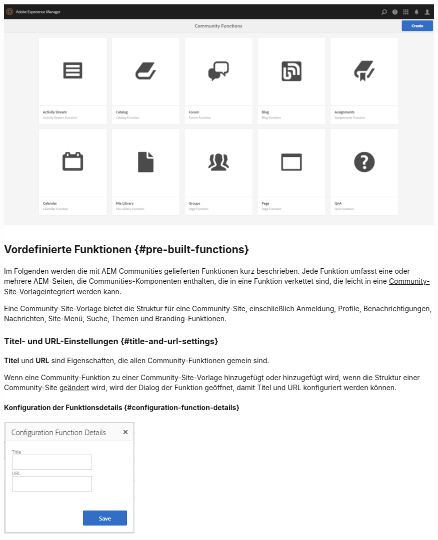 ![chlimage_1-379](assets/chlimage_1-379.png)

## Vordefinierte Funktionen {#pre-built-functions}

Im Folgenden werden die mit AEM Communities gelieferten Funktionen kurz beschrieben. Jede Funktion umfasst eine oder mehrere AEM-Seiten, die Communities-Komponenten enthalten, die in eine Funktion verkettet sind, die leicht in eine [Community-Site-Vorlage](/help/communities/sites.md)integriert werden kann.

Eine Community-Site-Vorlage bietet die Struktur für eine Community-Site, einschließlich Anmeldung, Profile, Benachrichtigungen, Nachrichten, Site-Menü, Suche, Themen und Branding-Funktionen.

### Titel- und URL-Einstellungen {#title-and-url-settings}

**Titel** und **URL** sind Eigenschaften, die allen Community-Funktionen gemein sind.

Wenn eine Community-Funktion zu einer Community-Site-Vorlage hinzugefügt oder hinzugefügt wird, wenn die Struktur einer Community-Site [geändert](/help/communities/sites-console.md#modifying-site-properties) wird, wird der Dialog der Funktion geöffnet, damit Titel und URL konfiguriert werden können.

#### Konfiguration der Funktionsdetails {#configuration-function-details}

![chlimage_1-380](assets/chlimage_1-380.png)
